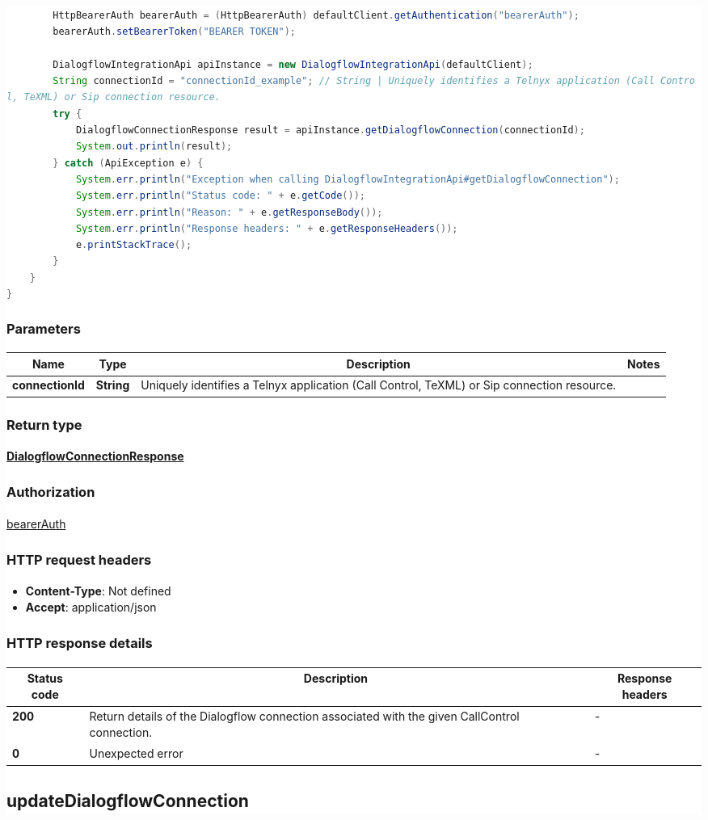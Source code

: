 ```java
        HttpBearerAuth bearerAuth = (HttpBearerAuth) defaultClient.getAuthentication("bearerAuth");
        bearerAuth.setBearerToken("BEARER TOKEN");

        DialogflowIntegrationApi apiInstance = new DialogflowIntegrationApi(defaultClient);
        String connectionId = "connectionId_example"; // String | Uniquely identifies a Telnyx application (Call Control, TeXML) or Sip connection resource.
        try {
            DialogflowConnectionResponse result = apiInstance.getDialogflowConnection(connectionId);
            System.out.println(result);
        } catch (ApiException e) {
            System.err.println("Exception when calling DialogflowIntegrationApi#getDialogflowConnection");
            System.err.println("Status code: " + e.getCode());
            System.err.println("Reason: " + e.getResponseBody());
            System.err.println("Response headers: " + e.getResponseHeaders());
            e.printStackTrace();
        }
    }
}
```

### Parameters


Name | Type | Description  | Notes
------------- | ------------- | ------------- | -------------
 **connectionId** | **String**| Uniquely identifies a Telnyx application (Call Control, TeXML) or Sip connection resource. |

### Return type

[**DialogflowConnectionResponse**](DialogflowConnectionResponse.md)

### Authorization

[bearerAuth](../README.md#bearerAuth)

### HTTP request headers

- **Content-Type**: Not defined
- **Accept**: application/json

### HTTP response details
| Status code | Description | Response headers |
|-------------|-------------|------------------|
| **200** | Return details of the Dialogflow connection associated with the given CallControl connection. |  -  |
| **0** | Unexpected error |  -  |


## updateDialogflowConnection
